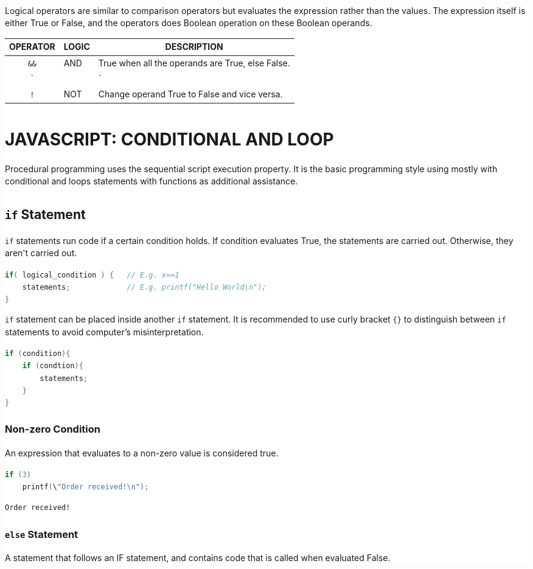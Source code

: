 Logical operators are similar to comparison operators but evaluates the expression rather than the values. The expression itself is either True or False, and the operators does Boolean operation on these Boolean operands.

| OPERATOR | LOGIC | DESCRIPTION                                         |
| :------: | ----- | --------------------------------------------------- |
|   `&&`   | AND   | True when all the operands are True, else False.    |
|   `||`   | OR    | True when at least one operand is True, else False. |
|   `!`    | NOT   | Change operand True to False and vice versa.        |

# **JAVASCRIPT: CONDITIONAL AND LOOP**

Procedural programming uses the sequential script execution property. It is the basic programming style using mostly with conditional and loops statements with functions as additional assistance.

## **`if` Statement**

`if` statements run code if a certain condition holds. If condition evaluates True, the statements are carried out. Otherwise, they aren't carried out.

```cpp
if( logical_condition ) {   // E.g. x==1
    statements;             // E.g. printf("Hello World\n");
}
```

`if` statement can be placed inside another `if` statement. It is recommended to use curly bracket `{}` to distinguish between `if` statements to avoid computer’s misinterpretation.

```cpp
if (condition){
    if (condtion){ 
        statements;
    } 
}
```

### Non-zero Condition

An expression that evaluates to a non-zero value is considered true.

```cpp
if (3)
    printf(\"Order received!\n");
```

```
Order received!
```

### `else` Statement

A statement that follows an IF statement, and contains code that is called when evaluated False.
